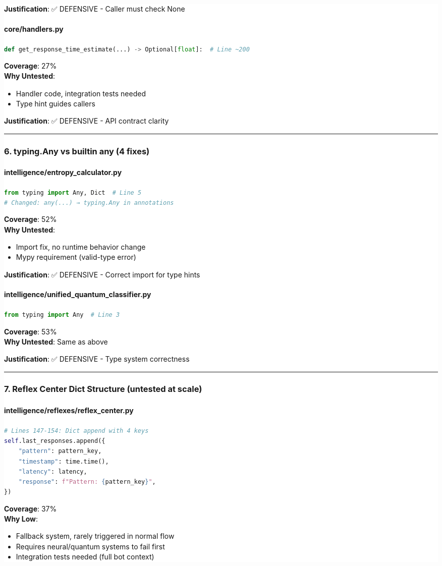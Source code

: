 **Justification**: ✅ DEFENSIVE - Caller must check None

#### core/handlers.py
```python
def get_response_time_estimate(...) -> Optional[float]:  # Line ~200
```
**Coverage**: 27%  
**Why Untested**:
- Handler code, integration tests needed
- Type hint guides callers

**Justification**: ✅ DEFENSIVE - API contract clarity

---

### 6. typing.Any vs builtin any (4 fixes)

#### intelligence/entropy_calculator.py
```python
from typing import Any, Dict  # Line 5
# Changed: any(...) → typing.Any in annotations
```
**Coverage**: 52%  
**Why Untested**:
- Import fix, no runtime behavior change
- Mypy requirement (valid-type error)

**Justification**: ✅ DEFENSIVE - Correct import for type hints

#### intelligence/unified_quantum_classifier.py
```python
from typing import Any  # Line 3
```
**Coverage**: 53%  
**Why Untested**: Same as above

**Justification**: ✅ DEFENSIVE - Type system correctness

---

### 7. Reflex Center Dict Structure (untested at scale)

#### intelligence/reflexes/reflex_center.py
```python
# Lines 147-154: Dict append with 4 keys
self.last_responses.append({
    "pattern": pattern_key,
    "timestamp": time.time(),
    "latency": latency,
    "response": f"Pattern: {pattern_key}",
})
```
**Coverage**: 37%  
**Why Low**:
- Fallback system, rarely triggered in normal flow
- Requires neural/quantum systems to fail first
- Integration tests needed (full bot context)
